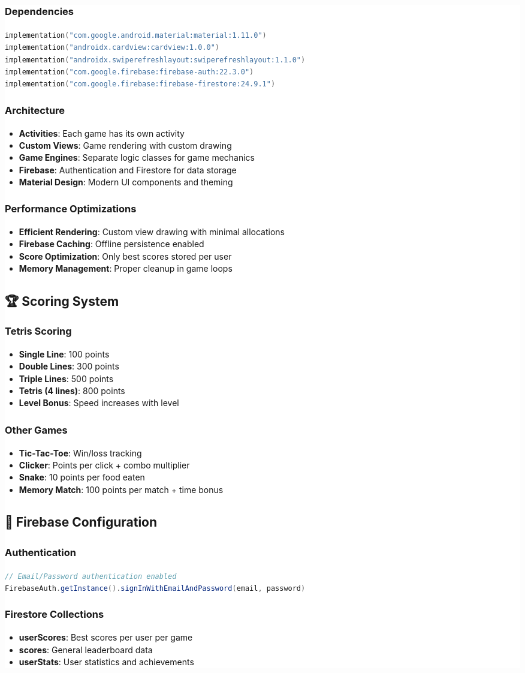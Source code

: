 ### Dependencies
```kotlin
implementation("com.google.android.material:material:1.11.0")
implementation("androidx.cardview:cardview:1.0.0")
implementation("androidx.swiperefreshlayout:swiperefreshlayout:1.1.0")
implementation("com.google.firebase:firebase-auth:22.3.0")
implementation("com.google.firebase:firebase-firestore:24.9.1")
```

### Architecture
- **Activities**: Each game has its own activity
- **Custom Views**: Game rendering with custom drawing
- **Game Engines**: Separate logic classes for game mechanics
- **Firebase**: Authentication and Firestore for data storage
- **Material Design**: Modern UI components and theming

### Performance Optimizations
- **Efficient Rendering**: Custom view drawing with minimal allocations
- **Firebase Caching**: Offline persistence enabled
- **Score Optimization**: Only best scores stored per user
- **Memory Management**: Proper cleanup in game loops

## 🏆 Scoring System

### Tetris Scoring
- **Single Line**: 100 points
- **Double Lines**: 300 points
- **Triple Lines**: 500 points
- **Tetris (4 lines)**: 800 points
- **Level Bonus**: Speed increases with level

### Other Games
- **Tic-Tac-Toe**: Win/loss tracking
- **Clicker**: Points per click + combo multiplier
- **Snake**: 10 points per food eaten
- **Memory Match**: 100 points per match + time bonus

## 🔐 Firebase Configuration

### Authentication
```java
// Email/Password authentication enabled
FirebaseAuth.getInstance().signInWithEmailAndPassword(email, password)
```

### Firestore Collections
- **userScores**: Best scores per user per game
- **scores**: General leaderboard data
- **userStats**: User statistics and achievements

